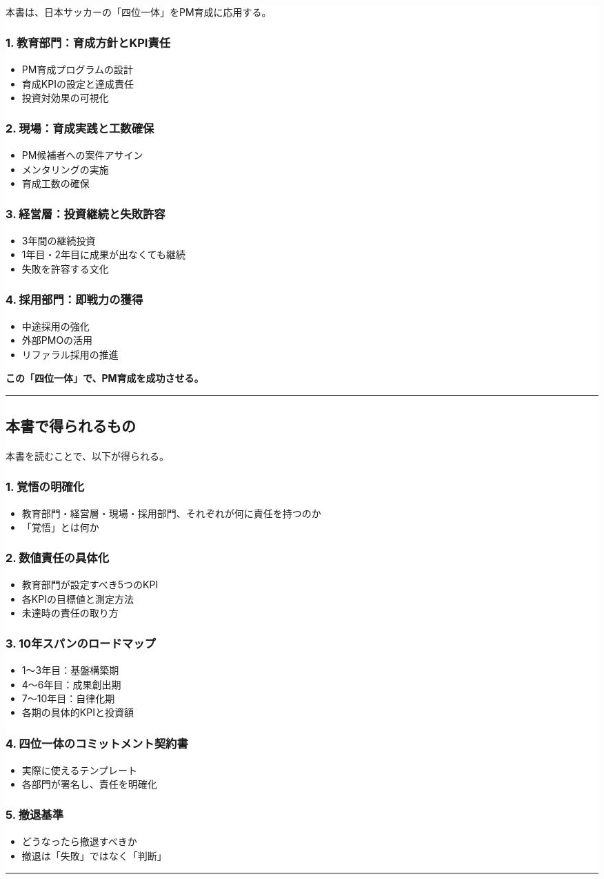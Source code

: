 本書は、日本サッカーの「四位一体」をPM育成に応用する。

### 1. **教育部門：育成方針とKPI責任**
- PM育成プログラムの設計
- 育成KPIの設定と達成責任
- 投資対効果の可視化

### 2. **現場：育成実践と工数確保**
- PM候補者への案件アサイン
- メンタリングの実施
- 育成工数の確保

### 3. **経営層：投資継続と失敗許容**
- 3年間の継続投資
- 1年目・2年目に成果が出なくても継続
- 失敗を許容する文化

### 4. **採用部門：即戦力の獲得**
- 中途採用の強化
- 外部PMOの活用
- リファラル採用の推進

**この「四位一体」で、PM育成を成功させる。**

---

## 本書で得られるもの

本書を読むことで、以下が得られる。

### 1. **覚悟の明確化**
- 教育部門・経営層・現場・採用部門、それぞれが何に責任を持つのか
- 「覚悟」とは何か

### 2. **数値責任の具体化**
- 教育部門が設定すべき5つのKPI
- 各KPIの目標値と測定方法
- 未達時の責任の取り方

### 3. **10年スパンのロードマップ**
- 1〜3年目：基盤構築期
- 4〜6年目：成果創出期
- 7〜10年目：自律化期
- 各期の具体的KPIと投資額

### 4. **四位一体のコミットメント契約書**
- 実際に使えるテンプレート
- 各部門が署名し、責任を明確化

### 5. **撤退基準**
- どうなったら撤退すべきか
- 撤退は「失敗」ではなく「判断」

---